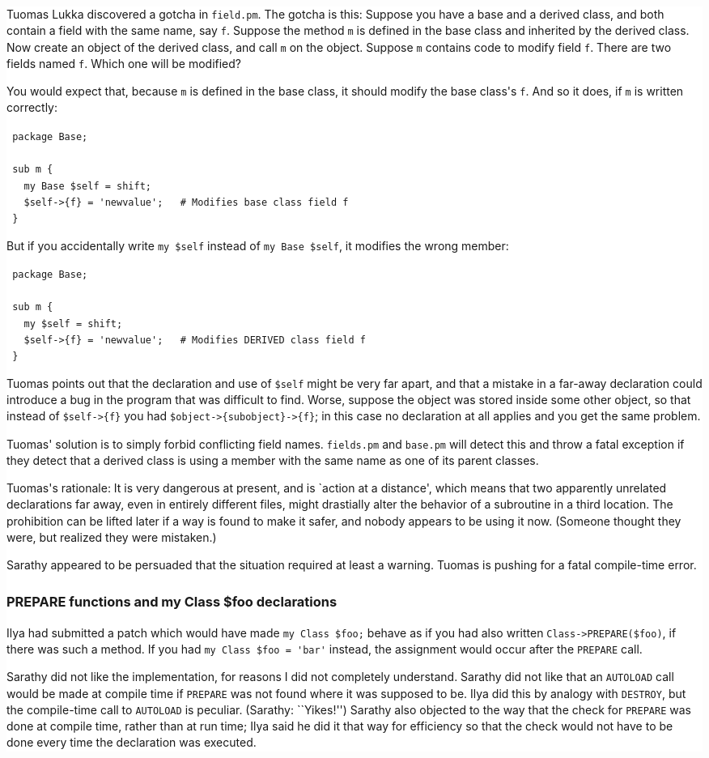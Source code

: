 Tuomas Lukka discovered a gotcha in `field.pm`. The gotcha is this: Suppose you have a base and a derived class, and both contain a field with the same name, say `f`. Suppose the method `m` is defined in the base class and inherited by the derived class. Now create an object of the derived class, and call `m` on the object. Suppose `m` contains code to modify field `f`. There are two fields named `f`. Which one will be modified?

You would expect that, because `m` is defined in the base class, it should modify the base class's `f`. And so it does, if `m` is written correctly:

     package Base;

     sub m {
       my Base $self = shift;
       $self->{f} = 'newvalue';   # Modifies base class field f
     }

But if you accidentally write `my $self` instead of `my Base $self`, it modifies the wrong member:

     package Base;

     sub m {
       my $self = shift;
       $self->{f} = 'newvalue';   # Modifies DERIVED class field f
     }

Tuomas points out that the declaration and use of `$self` might be very far apart, and that a mistake in a far-away declaration could introduce a bug in the program that was difficult to find. Worse, suppose the object was stored inside some other object, so that instead of `$self->{f}` you had `$object->{subobject}->{f}`; in this case no declaration at all applies and you get the same problem.

Tuomas' solution is to simply forbid conflicting field names. `fields.pm` and `base.pm` will detect this and throw a fatal exception if they detect that a derived class is using a member with the same name as one of its parent classes.

Tuomas's rationale: It is very dangerous at present, and is \`action at a distance', which means that two apparently unrelated declarations far away, even in entirely different files, might drastially alter the behavior of a subroutine in a third location. The prohibition can be lifted later if a way is found to make it safer, and nobody appears to be using it now. (Someone thought they were, but realized they were mistaken.)

Sarathy appeared to be persuaded that the situation required at least a warning. Tuomas is pushing for a fatal compile-time error.

### <span id="prepare">PREPARE functions and my Class $foo</span> declarations

Ilya had submitted a patch which would have made `my Class $foo;` behave as if you had also written `Class->PREPARE($foo)`, if there was such a method. If you had `my Class $foo = 'bar'` instead, the assignment would occur after the `PREPARE` call.

Sarathy did not like the implementation, for reasons I did not completely understand. Sarathy did not like that an `AUTOLOAD` call would be made at compile time if `PREPARE` was not found where it was supposed to be. Ilya did this by analogy with `DESTROY`, but the compile-time call to `AUTOLOAD` is peculiar. (Sarathy: \`\`Yikes!'') Sarathy also objected to the way that the check for `PREPARE` was done at compile time, rather than at run time; Ilya said he did it that way for efficiency so that the check would not have to be done every time the declaration was executed.
